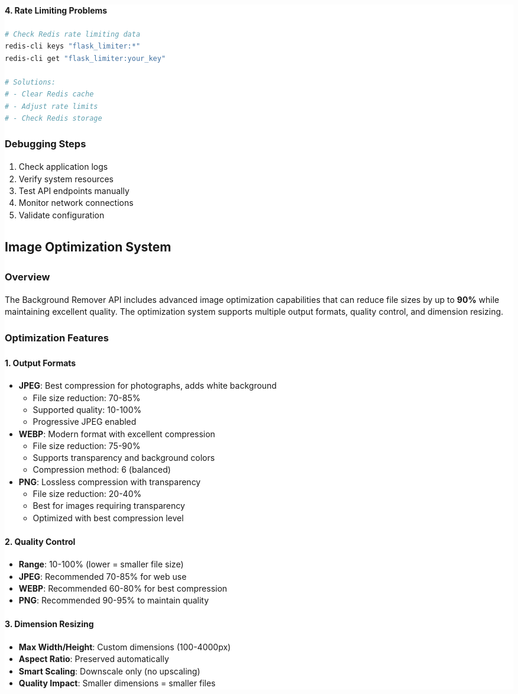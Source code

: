 #### 4. Rate Limiting Problems
```bash
# Check Redis rate limiting data
redis-cli keys "flask_limiter:*"
redis-cli get "flask_limiter:your_key"

# Solutions:
# - Clear Redis cache
# - Adjust rate limits
# - Check Redis storage
```

### Debugging Steps
1. Check application logs
2. Verify system resources
3. Test API endpoints manually
4. Monitor network connections
5. Validate configuration

## Image Optimization System

### Overview
The Background Remover API includes advanced image optimization capabilities that can reduce file sizes by up to **90%** while maintaining excellent quality. The optimization system supports multiple output formats, quality control, and dimension resizing.

### Optimization Features

#### 1. **Output Formats**
- **JPEG**: Best compression for photographs, adds white background
  - File size reduction: 70-85%
  - Supported quality: 10-100%
  - Progressive JPEG enabled
- **WEBP**: Modern format with excellent compression
  - File size reduction: 75-90%
  - Supports transparency and background colors
  - Compression method: 6 (balanced)
- **PNG**: Lossless compression with transparency
  - File size reduction: 20-40%
  - Best for images requiring transparency
  - Optimized with best compression level

#### 2. **Quality Control**
- **Range**: 10-100% (lower = smaller file size)
- **JPEG**: Recommended 70-85% for web use
- **WEBP**: Recommended 60-80% for best compression
- **PNG**: Recommended 90-95% to maintain quality

#### 3. **Dimension Resizing**
- **Max Width/Height**: Custom dimensions (100-4000px)
- **Aspect Ratio**: Preserved automatically
- **Smart Scaling**: Downscale only (no upscaling)
- **Quality Impact**: Smaller dimensions = smaller files
